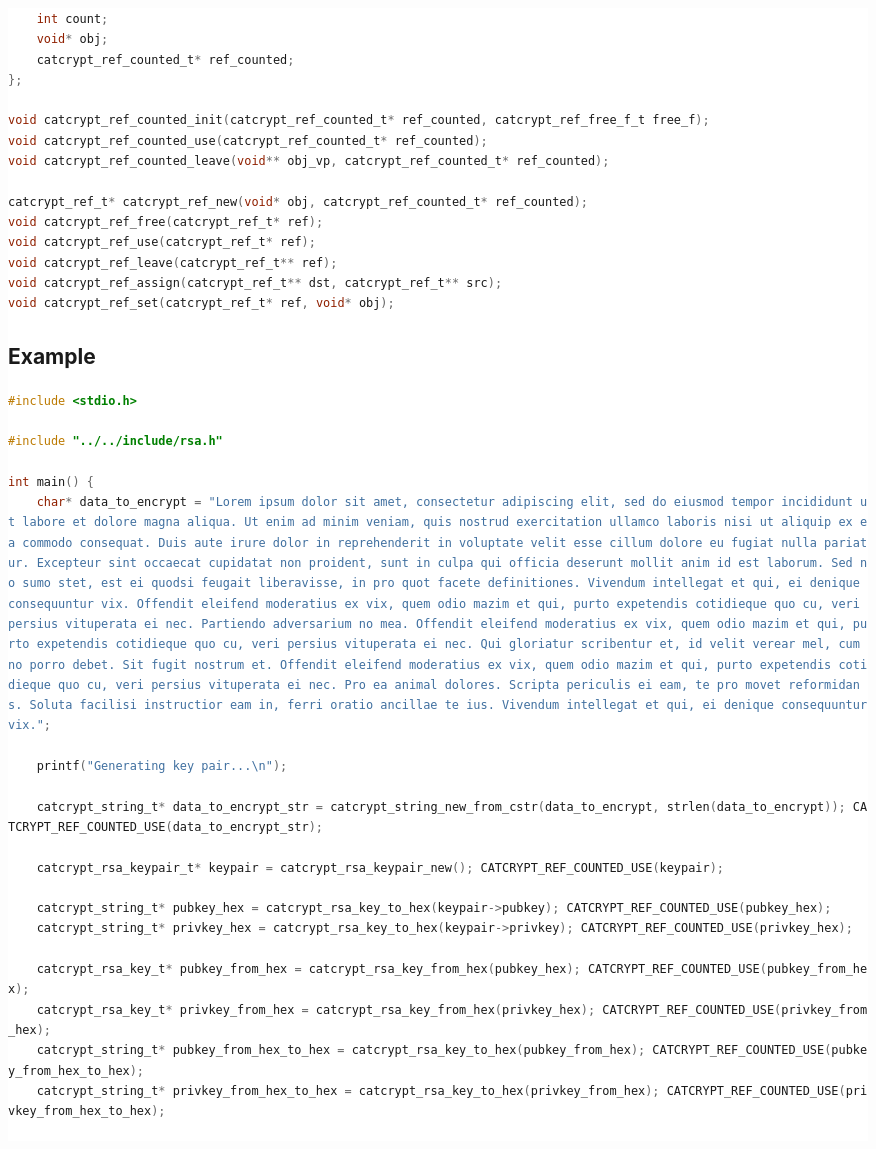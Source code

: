 ```c
    int count;
    void* obj;
    catcrypt_ref_counted_t* ref_counted;
};

void catcrypt_ref_counted_init(catcrypt_ref_counted_t* ref_counted, catcrypt_ref_free_f_t free_f);
void catcrypt_ref_counted_use(catcrypt_ref_counted_t* ref_counted);
void catcrypt_ref_counted_leave(void** obj_vp, catcrypt_ref_counted_t* ref_counted);

catcrypt_ref_t* catcrypt_ref_new(void* obj, catcrypt_ref_counted_t* ref_counted);
void catcrypt_ref_free(catcrypt_ref_t* ref);
void catcrypt_ref_use(catcrypt_ref_t* ref);
void catcrypt_ref_leave(catcrypt_ref_t** ref);
void catcrypt_ref_assign(catcrypt_ref_t** dst, catcrypt_ref_t** src);
void catcrypt_ref_set(catcrypt_ref_t* ref, void* obj);
```

## Example

```c
#include <stdio.h>

#include "../../include/rsa.h"

int main() {
    char* data_to_encrypt = "Lorem ipsum dolor sit amet, consectetur adipiscing elit, sed do eiusmod tempor incididunt ut labore et dolore magna aliqua. Ut enim ad minim veniam, quis nostrud exercitation ullamco laboris nisi ut aliquip ex ea commodo consequat. Duis aute irure dolor in reprehenderit in voluptate velit esse cillum dolore eu fugiat nulla pariatur. Excepteur sint occaecat cupidatat non proident, sunt in culpa qui officia deserunt mollit anim id est laborum. Sed no sumo stet, est ei quodsi feugait liberavisse, in pro quot facete definitiones. Vivendum intellegat et qui, ei denique consequuntur vix. Offendit eleifend moderatius ex vix, quem odio mazim et qui, purto expetendis cotidieque quo cu, veri persius vituperata ei nec. Partiendo adversarium no mea. Offendit eleifend moderatius ex vix, quem odio mazim et qui, purto expetendis cotidieque quo cu, veri persius vituperata ei nec. Qui gloriatur scribentur et, id velit verear mel, cum no porro debet. Sit fugit nostrum et. Offendit eleifend moderatius ex vix, quem odio mazim et qui, purto expetendis cotidieque quo cu, veri persius vituperata ei nec. Pro ea animal dolores. Scripta periculis ei eam, te pro movet reformidans. Soluta facilisi instructior eam in, ferri oratio ancillae te ius. Vivendum intellegat et qui, ei denique consequuntur vix.";

    printf("Generating key pair...\n");

    catcrypt_string_t* data_to_encrypt_str = catcrypt_string_new_from_cstr(data_to_encrypt, strlen(data_to_encrypt)); CATCRYPT_REF_COUNTED_USE(data_to_encrypt_str);

    catcrypt_rsa_keypair_t* keypair = catcrypt_rsa_keypair_new(); CATCRYPT_REF_COUNTED_USE(keypair);
    
    catcrypt_string_t* pubkey_hex = catcrypt_rsa_key_to_hex(keypair->pubkey); CATCRYPT_REF_COUNTED_USE(pubkey_hex);
    catcrypt_string_t* privkey_hex = catcrypt_rsa_key_to_hex(keypair->privkey); CATCRYPT_REF_COUNTED_USE(privkey_hex);

    catcrypt_rsa_key_t* pubkey_from_hex = catcrypt_rsa_key_from_hex(pubkey_hex); CATCRYPT_REF_COUNTED_USE(pubkey_from_hex);
    catcrypt_rsa_key_t* privkey_from_hex = catcrypt_rsa_key_from_hex(privkey_hex); CATCRYPT_REF_COUNTED_USE(privkey_from_hex);
    catcrypt_string_t* pubkey_from_hex_to_hex = catcrypt_rsa_key_to_hex(pubkey_from_hex); CATCRYPT_REF_COUNTED_USE(pubkey_from_hex_to_hex);
    catcrypt_string_t* privkey_from_hex_to_hex = catcrypt_rsa_key_to_hex(privkey_from_hex); CATCRYPT_REF_COUNTED_USE(privkey_from_hex_to_hex);
    
```